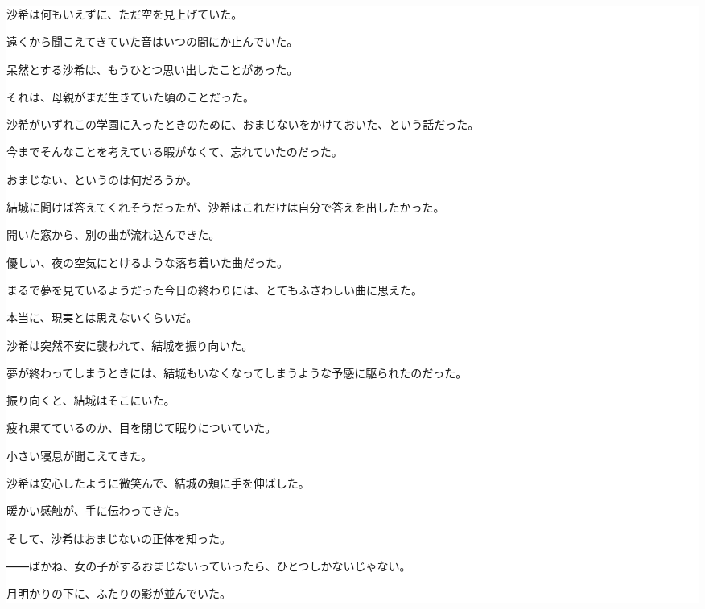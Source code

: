 沙希は何もいえずに、ただ空を見上げていた。

遠くから聞こえてきていた音はいつの間にか止んでいた。

呆然とする沙希は、もうひとつ思い出したことがあった。

それは、母親がまだ生きていた頃のことだった。

沙希がいずれこの学園に入ったときのために、おまじないをかけておいた、という話だった。

今までそんなことを考えている暇がなくて、忘れていたのだった。

おまじない、というのは何だろうか。

結城に聞けば答えてくれそうだったが、沙希はこれだけは自分で答えを出したかった。

開いた窓から、別の曲が流れ込んできた。

優しい、夜の空気にとけるような落ち着いた曲だった。

まるで夢を見ているようだった今日の終わりには、とてもふさわしい曲に思えた。

本当に、現実とは思えないくらいだ。

沙希は突然不安に襲われて、結城を振り向いた。

夢が終わってしまうときには、結城もいなくなってしまうような予感に駆られたのだった。

振り向くと、結城はそこにいた。

疲れ果てているのか、目を閉じて眠りについていた。

小さい寝息が聞こえてきた。

沙希は安心したように微笑んで、結城の頬に手を伸ばした。

暖かい感触が、手に伝わってきた。

そして、沙希はおまじないの正体を知った。


――ばかね、女の子がするおまじないっていったら、ひとつしかないじゃない。


月明かりの下に、ふたりの影が並んでいた。
